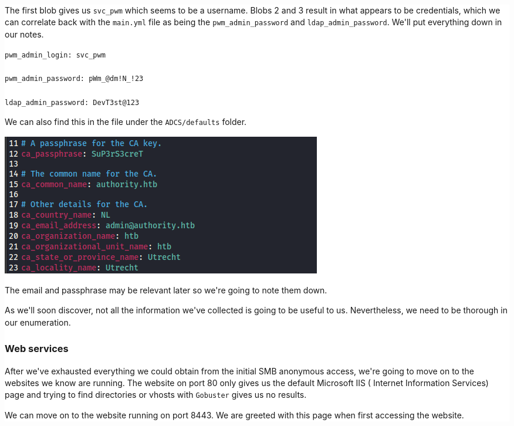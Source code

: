 The first blob gives us `svc_pwm` which seems to be a username. Blobs 2 and 3 result in what appears to be credentials, which we can correlate back with the `main.yml` file as being the `pwm_admin_password` and `ldap_admin_password`. We'll put everything down in our notes.

```
pwm_admin_login: svc_pwm

pwm_admin_password: pWm_@dm!N_!23

ldap_admin_password: DevT3st@123
```

We can also find this  in the file under the `ADCS/defaults` folder.

![](12.png)

The email and passphrase may be relevant later so we're going to note them down.

As we'll soon discover, not all the information we've collected is going to be useful to us. Nevertheless, we need to be thorough in our enumeration.
### Web services

After we've exhausted everything we could obtain from the initial SMB anonymous access, we're going to move on to the websites we know are running. The website on port 80 only gives us the default Microsoft IIS ( Internet Information Services) page and trying to find directories or vhosts with `Gobuster` gives us no results. 

We can move on to the website running on port 8443. We are greeted with this page when first accessing the website.
